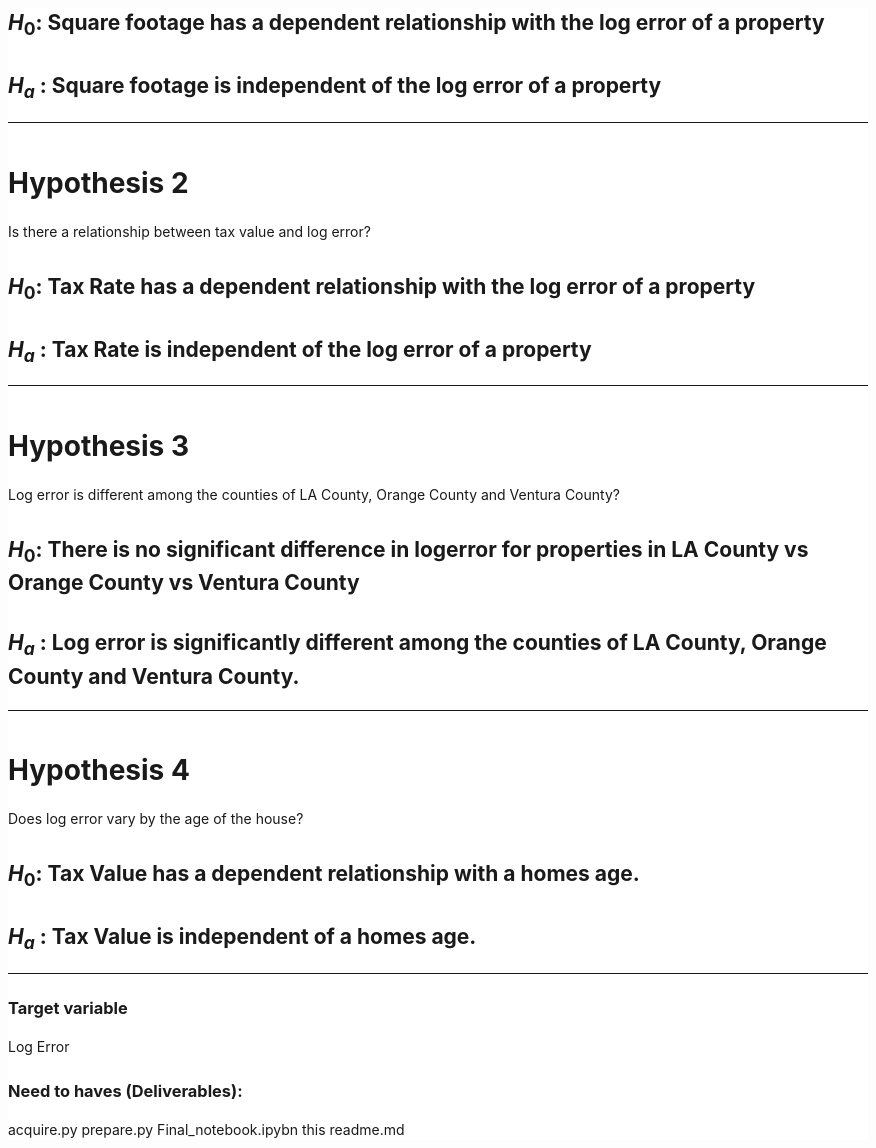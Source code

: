 ## $H_0$: Square footage has a dependent relationship with the log error of a property 

## $H_a$ : Square footage  is independent of the log error of a property 

---

# Hypothesis 2
Is there a relationship between tax value and log error?

## $H_0$: Tax Rate has a dependent relationship with the log error of a property 

## $H_a$ : Tax Rate is independent of  the log error of a property 

---
# Hypothesis 3
Log error is different among the counties of LA County, Orange County and Ventura County?

## $H_0$:  There is no significant difference in logerror for properties in LA County vs Orange County vs Ventura County

## $H_a$ :  Log error is significantly different among the counties of LA County, Orange County and Ventura County.
---
# Hypothesis 4
Does log error vary by the age of the house?

## $H_0$: Tax Value has a dependent relationship with a homes age.

## $H_a$ : Tax Value is independent of a homes age.
---
### Target variable
Log Error

### Need to haves (Deliverables):
acquire.py
prepare.py
Final_notebook.ipybn
this readme.md
